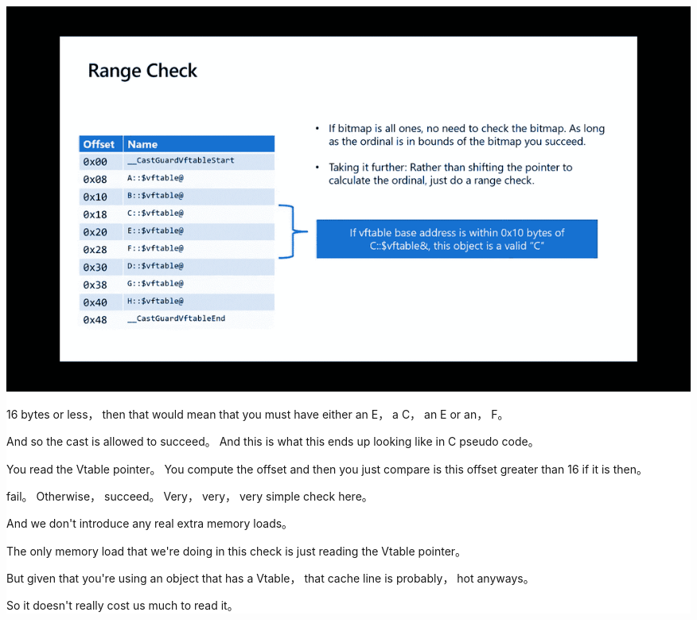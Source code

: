 ![](img/467eb5744df722551a0690b738792a9c_27.png)

 16 bytes or less， then that would mean that you must have either an E， a C， an E or an， F。

 And so the cast is allowed to succeed。 And this is what this ends up looking like in C pseudo code。

 You read the Vtable pointer。 You compute the offset and then you just compare is this offset greater than 16 if it is then。

 fail。 Otherwise， succeed。 Very， very， very simple check here。

 And we don't introduce any real extra memory loads。

 The only memory load that we're doing in this check is just reading the Vtable pointer。

 But given that you're using an object that has a Vtable， that cache line is probably， hot anyways。

 So it doesn't really cost us much to read it。
